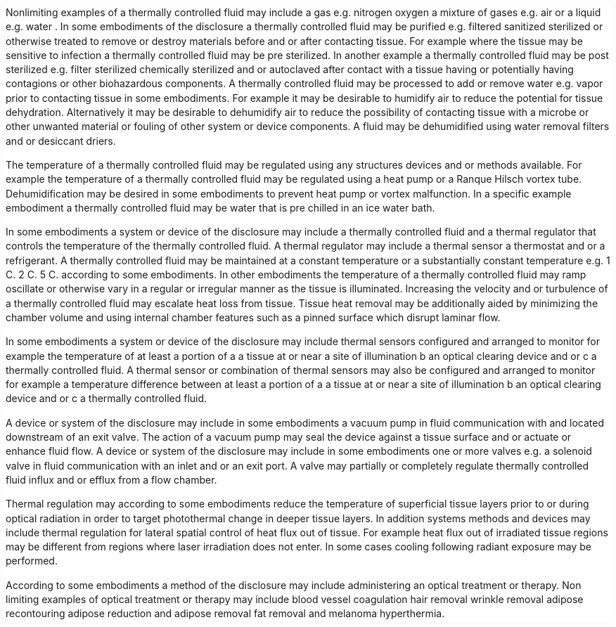 Nonlimiting examples of a thermally controlled fluid may include a gas e.g. nitrogen oxygen a mixture of gases e.g. air or a liquid e.g. water . In some embodiments of the disclosure a thermally controlled fluid may be purified e.g. filtered sanitized sterilized or otherwise treated to remove or destroy materials before and or after contacting tissue. For example where the tissue may be sensitive to infection a thermally controlled fluid may be pre sterilized. In another example a thermally controlled fluid may be post sterilized e.g. filter sterilized chemically sterilized and or autoclaved after contact with a tissue having or potentially having contagions or other biohazardous components. A thermally controlled fluid may be processed to add or remove water e.g. vapor prior to contacting tissue in some embodiments. For example it may be desirable to humidify air to reduce the potential for tissue dehydration. Alternatively it may be desirable to dehumidify air to reduce the possibility of contacting tissue with a microbe or other unwanted material or fouling of other system or device components. A fluid may be dehumidified using water removal filters and or desiccant driers.

The temperature of a thermally controlled fluid may be regulated using any structures devices and or methods available. For example the temperature of a thermally controlled fluid may be regulated using a heat pump or a Ranque Hilsch vortex tube. Dehumidification may be desired in some embodiments to prevent heat pump or vortex malfunction. In a specific example embodiment a thermally controlled fluid may be water that is pre chilled in an ice water bath.

In some embodiments a system or device of the disclosure may include a thermally controlled fluid and a thermal regulator that controls the temperature of the thermally controlled fluid. A thermal regulator may include a thermal sensor a thermostat and or a refrigerant. A thermally controlled fluid may be maintained at a constant temperature or a substantially constant temperature e.g. 1 C. 2 C. 5 C. according to some embodiments. In other embodiments the temperature of a thermally controlled fluid may ramp oscillate or otherwise vary in a regular or irregular manner as the tissue is illuminated. Increasing the velocity and or turbulence of a thermally controlled fluid may escalate heat loss from tissue. Tissue heat removal may be additionally aided by minimizing the chamber volume and using internal chamber features such as a pinned surface which disrupt laminar flow.

In some embodiments a system or device of the disclosure may include thermal sensors configured and arranged to monitor for example the temperature of at least a portion of a a tissue at or near a site of illumination b an optical clearing device and or c a thermally controlled fluid. A thermal sensor or combination of thermal sensors may also be configured and arranged to monitor for example a temperature difference between at least a portion of a a tissue at or near a site of illumination b an optical clearing device and or c a thermally controlled fluid.

A device or system of the disclosure may include in some embodiments a vacuum pump in fluid communication with and located downstream of an exit valve. The action of a vacuum pump may seal the device against a tissue surface and or actuate or enhance fluid flow. A device or system of the disclosure may include in some embodiments one or more valves e.g. a solenoid valve in fluid communication with an inlet and or an exit port. A valve may partially or completely regulate thermally controlled fluid influx and or efflux from a flow chamber.

Thermal regulation may according to some embodiments reduce the temperature of superficial tissue layers prior to or during optical radiation in order to target photothermal change in deeper tissue layers. In addition systems methods and devices may include thermal regulation for lateral spatial control of heat flux out of tissue. For example heat flux out of irradiated tissue regions may be different from regions where laser irradiation does not enter. In some cases cooling following radiant exposure may be performed.

According to some embodiments a method of the disclosure may include administering an optical treatment or therapy. Non limiting examples of optical treatment or therapy may include blood vessel coagulation hair removal wrinkle removal adipose recontouring adipose reduction and adipose removal fat removal and melanoma hyperthermia.
